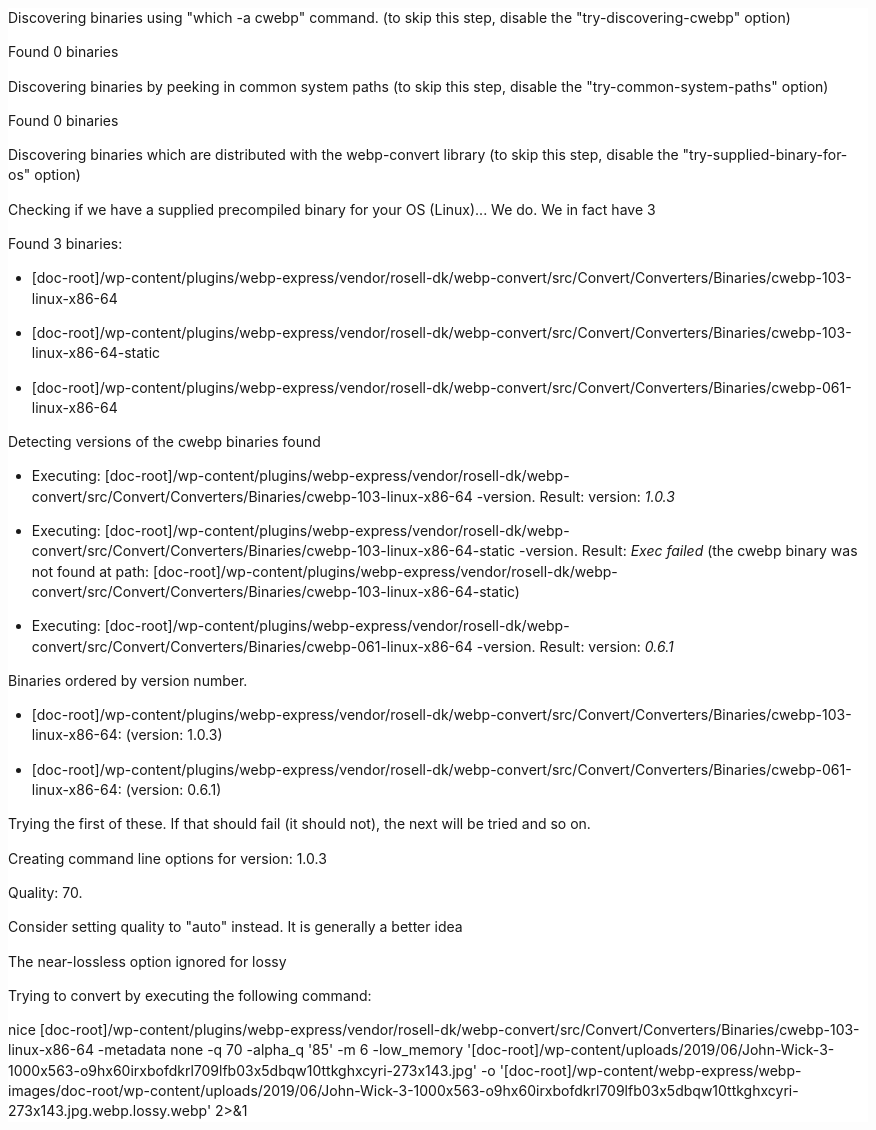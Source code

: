 Discovering binaries using "which -a cwebp" command. (to skip this step, disable the "try-discovering-cwebp" option)

Found 0 binaries

Discovering binaries by peeking in common system paths (to skip this step, disable the "try-common-system-paths" option)

Found 0 binaries

Discovering binaries which are distributed with the webp-convert library (to skip this step, disable the "try-supplied-binary-for-os" option)

Checking if we have a supplied precompiled binary for your OS (Linux)... We do. We in fact have 3

Found 3 binaries: 

- [doc-root]/wp-content/plugins/webp-express/vendor/rosell-dk/webp-convert/src/Convert/Converters/Binaries/cwebp-103-linux-x86-64

- [doc-root]/wp-content/plugins/webp-express/vendor/rosell-dk/webp-convert/src/Convert/Converters/Binaries/cwebp-103-linux-x86-64-static

- [doc-root]/wp-content/plugins/webp-express/vendor/rosell-dk/webp-convert/src/Convert/Converters/Binaries/cwebp-061-linux-x86-64

Detecting versions of the cwebp binaries found

- Executing: [doc-root]/wp-content/plugins/webp-express/vendor/rosell-dk/webp-convert/src/Convert/Converters/Binaries/cwebp-103-linux-x86-64 -version. Result: version: *1.0.3*

- Executing: [doc-root]/wp-content/plugins/webp-express/vendor/rosell-dk/webp-convert/src/Convert/Converters/Binaries/cwebp-103-linux-x86-64-static -version. Result: *Exec failed* (the cwebp binary was not found at path: [doc-root]/wp-content/plugins/webp-express/vendor/rosell-dk/webp-convert/src/Convert/Converters/Binaries/cwebp-103-linux-x86-64-static)

- Executing: [doc-root]/wp-content/plugins/webp-express/vendor/rosell-dk/webp-convert/src/Convert/Converters/Binaries/cwebp-061-linux-x86-64 -version. Result: version: *0.6.1*

Binaries ordered by version number.

- [doc-root]/wp-content/plugins/webp-express/vendor/rosell-dk/webp-convert/src/Convert/Converters/Binaries/cwebp-103-linux-x86-64: (version: 1.0.3)

- [doc-root]/wp-content/plugins/webp-express/vendor/rosell-dk/webp-convert/src/Convert/Converters/Binaries/cwebp-061-linux-x86-64: (version: 0.6.1)

Trying the first of these. If that should fail (it should not), the next will be tried and so on.

Creating command line options for version: 1.0.3

Quality: 70. 

Consider setting quality to "auto" instead. It is generally a better idea

The near-lossless option ignored for lossy

Trying to convert by executing the following command:

nice [doc-root]/wp-content/plugins/webp-express/vendor/rosell-dk/webp-convert/src/Convert/Converters/Binaries/cwebp-103-linux-x86-64 -metadata none -q 70 -alpha_q '85' -m 6 -low_memory '[doc-root]/wp-content/uploads/2019/06/John-Wick-3-1000x563-o9hx60irxbofdkrl709lfb03x5dbqw10ttkghxcyri-273x143.jpg' -o '[doc-root]/wp-content/webp-express/webp-images/doc-root/wp-content/uploads/2019/06/John-Wick-3-1000x563-o9hx60irxbofdkrl709lfb03x5dbqw10ttkghxcyri-273x143.jpg.webp.lossy.webp' 2>&1
